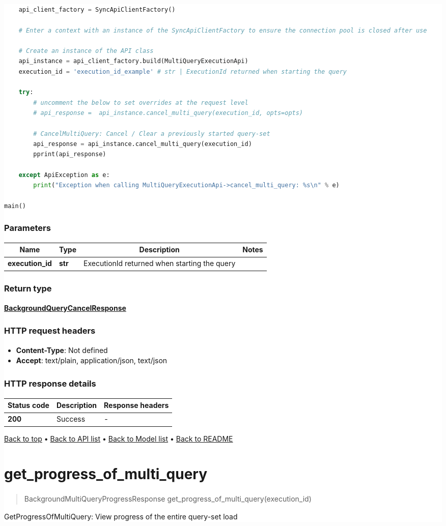 ```python
    api_client_factory = SyncApiClientFactory()

    # Enter a context with an instance of the SyncApiClientFactory to ensure the connection pool is closed after use
    
    # Create an instance of the API class
    api_instance = api_client_factory.build(MultiQueryExecutionApi)
    execution_id = 'execution_id_example' # str | ExecutionId returned when starting the query

    try:
        # uncomment the below to set overrides at the request level
        # api_response =  api_instance.cancel_multi_query(execution_id, opts=opts)

        # CancelMultiQuery: Cancel / Clear a previously started query-set
        api_response = api_instance.cancel_multi_query(execution_id)
        pprint(api_response)

    except ApiException as e:
        print("Exception when calling MultiQueryExecutionApi->cancel_multi_query: %s\n" % e)

main()
```

### Parameters

Name | Type | Description  | Notes
------------- | ------------- | ------------- | -------------
 **execution_id** | **str**| ExecutionId returned when starting the query | 

### Return type

[**BackgroundQueryCancelResponse**](BackgroundQueryCancelResponse.md)

### HTTP request headers

 - **Content-Type**: Not defined
 - **Accept**: text/plain, application/json, text/json

### HTTP response details
| Status code | Description | Response headers |
|-------------|-------------|------------------|
**200** | Success |  -  |

[Back to top](#) &#8226; [Back to API list](../README.md#documentation-for-api-endpoints) &#8226; [Back to Model list](../README.md#documentation-for-models) &#8226; [Back to README](../README.md)

# **get_progress_of_multi_query**
> BackgroundMultiQueryProgressResponse get_progress_of_multi_query(execution_id)

GetProgressOfMultiQuery: View progress of the entire query-set load
